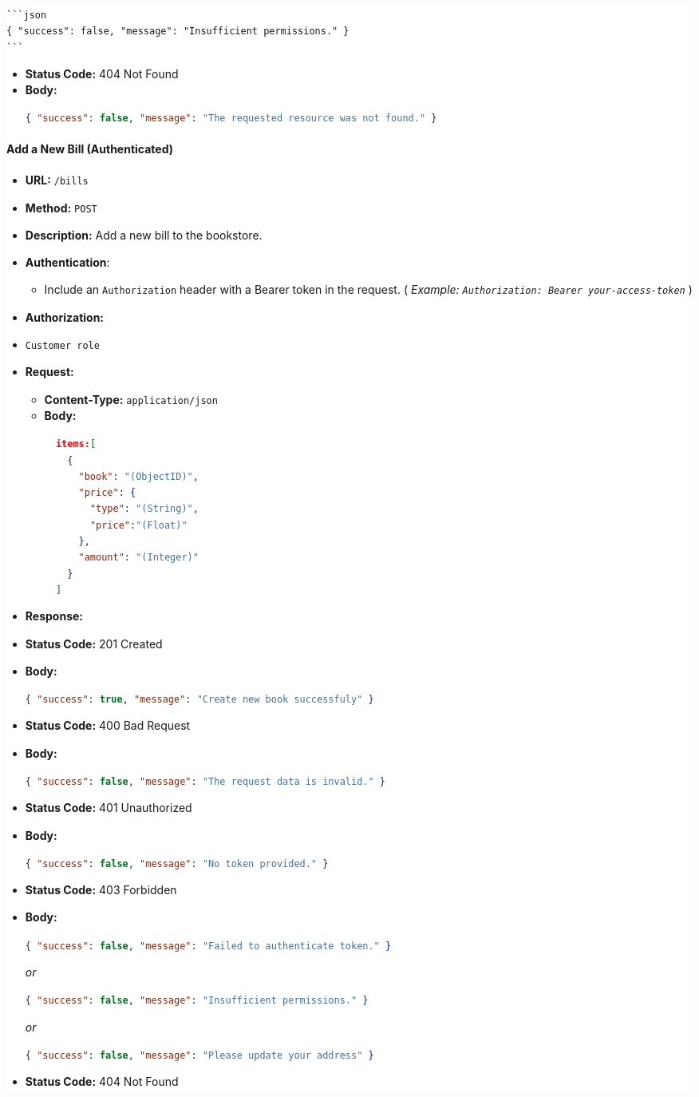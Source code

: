     ```json
    { "success": false, "message": "Insufficient permissions." }
    ```
  - **Status Code:** 404 Not Found
  - **Body:**
    ```json
    { "success": false, "message": "The requested resource was not found." }
    ```

#### Add a New Bill (Authenticated)
  - **URL:** `/bills`
  - **Method:** `POST`
  - **Description:** Add a new bill to the bookstore.
  - **Authentication**:
    - Include an `Authorization` header with a Bearer token in the request.
      ( _Example: `Authorization: Bearer your-access-token`_ )
  - **Authorization:**
  - `Customer role`
  - **Request:**
    - **Content-Type:** `application/json`
    - **Body:**
      ```json
        items:[
          {
            "book": "(ObjectID)",
            "price": {
              "type": "(String)",
              "price":"(Float)"
            },
            "amount": "(Integer)"
          }
        ]
      ```

  - **Response:**
  - **Status Code:** 201 Created
  - **Body:**
    ```json
    { "success": true, "message": "Create new book successfuly" }
    ```
  - **Status Code:** 400 Bad Request
  - **Body:**
    ```json
    { "success": false, "message": "The request data is invalid." }
    ```
  - **Status Code:** 401 Unauthorized
  - **Body:**
    ```json
    { "success": false, "message": "No token provided." }
    ```
  - **Status Code:** 403 Forbidden
  - **Body:**
    ```json
    { "success": false, "message": "Failed to authenticate token." }
    ```
    _or_
    ```json
    { "success": false, "message": "Insufficient permissions." }
    ```
     _or_
    ```json
    { "success": false, "message": "Please update your address" }
    ```
  - **Status Code:** 404 Not Found